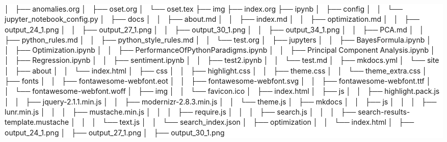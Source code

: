 │       ├── anomalies.org
│       ├── oset.org
│       └── oset.tex
├── img
├── index.org
├── ipynb
│   ├── config
│   │   └── jupyter_notebook_config.py
│   ├── docs
│   │   ├── about.md
│   │   ├── index.md
│   │   ├── optimization.md
│   │   ├── output_24_1.png
│   │   ├── output_27_1.png
│   │   ├── output_30_1.png
│   │   ├── output_34_1.png
│   │   ├── PCA.md
│   │   ├── python_rules.md
│   │   ├── python_style_rules.md
│   │   └── test.org
│   ├── jupyters
│   │   ├── BayesFormula.ipynb
│   │   ├── Optimization.ipynb
│   │   ├── PerformanceOfPythonParadigms.ipynb
│   │   ├── Principal Component Analysis.ipynb
│   │   ├── Regression.ipynb
│   │   ├── sentiment.ipynb
│   │   ├── test2.ipynb
│   │   └── test.md
│   ├── mkdocs.yml
│   └── site
│       ├── about
│       │   └── index.html
│       ├── css
│       │   ├── highlight.css
│       │   ├── theme.css
│       │   └── theme_extra.css
│       ├── fonts
│       │   ├── fontawesome-webfont.eot
│       │   ├── fontawesome-webfont.svg
│       │   ├── fontawesome-webfont.ttf
│       │   └── fontawesome-webfont.woff
│       ├── img
│       │   └── favicon.ico
│       ├── index.html
│       ├── js
│       │   ├── highlight.pack.js
│       │   ├── jquery-2.1.1.min.js
│       │   ├── modernizr-2.8.3.min.js
│       │   └── theme.js
│       ├── mkdocs
│       │   ├── js
│       │   │   ├── lunr.min.js
│       │   │   ├── mustache.min.js
│       │   │   ├── require.js
│       │   │   ├── search.js
│       │   │   ├── search-results-template.mustache
│       │   │   └── text.js
│       │   └── search_index.json
│       ├── optimization
│       │   └── index.html
│       ├── output_24_1.png
│       ├── output_27_1.png
│       ├── output_30_1.png